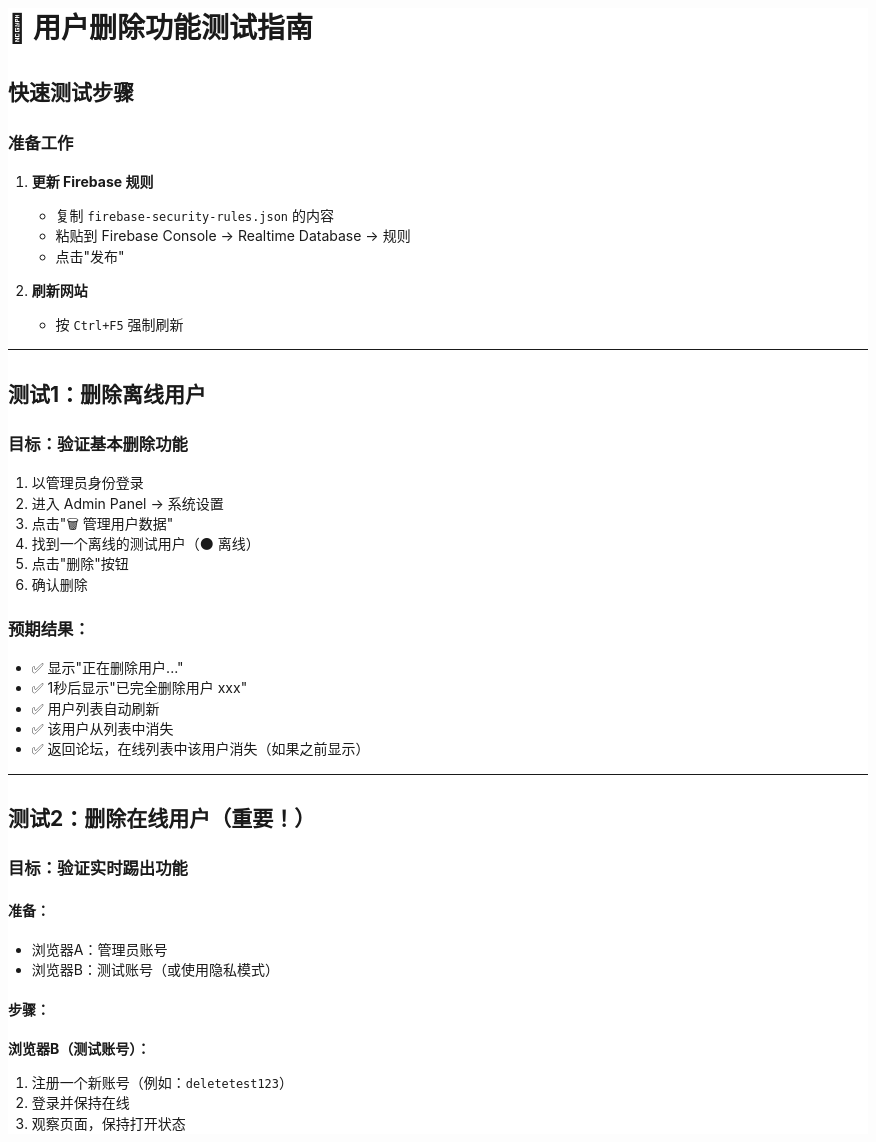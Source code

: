# 🧪 用户删除功能测试指南

## 快速测试步骤

### 准备工作

1. **更新 Firebase 规则**
   - 复制 `firebase-security-rules.json` 的内容
   - 粘贴到 Firebase Console → Realtime Database → 规则
   - 点击"发布"

2. **刷新网站**
   - 按 `Ctrl+F5` 强制刷新

---

## 测试1：删除离线用户

### 目标：验证基本删除功能

1. 以管理员身份登录
2. 进入 Admin Panel → 系统设置
3. 点击"🗑️ 管理用户数据"
4. 找到一个离线的测试用户（⚫ 离线）
5. 点击"删除"按钮
6. 确认删除

### 预期结果：
- ✅ 显示"正在删除用户..."
- ✅ 1秒后显示"已完全删除用户 xxx"
- ✅ 用户列表自动刷新
- ✅ 该用户从列表中消失
- ✅ 返回论坛，在线列表中该用户消失（如果之前显示）

---

## 测试2：删除在线用户（重要！）

### 目标：验证实时踢出功能

#### 准备：
- 浏览器A：管理员账号
- 浏览器B：测试账号（或使用隐私模式）

#### 步骤：

**浏览器B（测试账号）：**
1. 注册一个新账号（例如：`deletetest123`）
2. 登录并保持在线
3. 观察页面，保持打开状态
